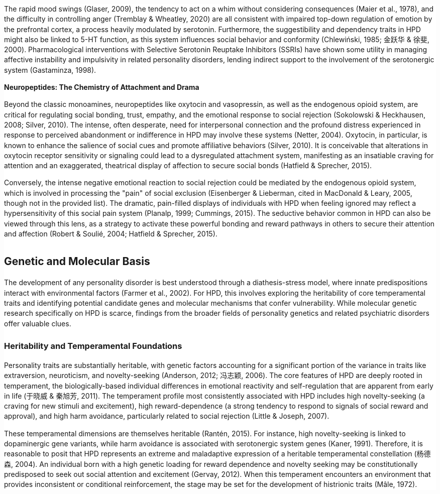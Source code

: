 The rapid mood swings (Glaser, 2009), the tendency to act on a whim without considering consequences (Maier et al., 1978), and the difficulty in controlling anger (Tremblay & Wheatley, 2020) are all consistent with impaired top-down regulation of emotion by the prefrontal cortex, a process heavily modulated by serotonin. Furthermore, the suggestibility and dependency traits in HPD might also be linked to 5-HT function, as this system influences social behavior and conformity (Chlewiński, 1985; 金跃华 & 徐斐, 2000). Pharmacological interventions with Selective Serotonin Reuptake Inhibitors (SSRIs) have shown some utility in managing affective instability and impulsivity in related personality disorders, lending indirect support to the involvement of the serotonergic system (Gastaminza, 1998).

**Neuropeptides: The Chemistry of Attachment and Drama**

Beyond the classic monoamines, neuropeptides like oxytocin and vasopressin, as well as the endogenous opioid system, are critical for regulating social bonding, trust, empathy, and the emotional response to social rejection (Sokolowski & Heckhausen, 2008; Silver, 2010). The intense, often desperate, need for interpersonal connection and the profound distress experienced in response to perceived abandonment or indifference in HPD may involve these systems (Netter, 2004). Oxytocin, in particular, is known to enhance the salience of social cues and promote affiliative behaviors (Silver, 2010). It is conceivable that alterations in oxytocin receptor sensitivity or signaling could lead to a dysregulated attachment system, manifesting as an insatiable craving for attention and an exaggerated, theatrical display of affection to secure social bonds (Hatfield & Sprecher, 2015).

Conversely, the intense negative emotional reaction to social rejection could be mediated by the endogenous opioid system, which is involved in processing the "pain" of social exclusion (Eisenberger & Lieberman, cited in MacDonald & Leary, 2005, though not in the provided list). The dramatic, pain-filled displays of individuals with HPD when feeling ignored may reflect a hypersensitivity of this social pain system (Planalp, 1999; Cummings, 2015). The seductive behavior common in HPD can also be viewed through this lens, as a strategy to activate these powerful bonding and reward pathways in others to secure their attention and affection (Robert & Soulié, 2004; Hatfield & Sprecher, 2015).

## Genetic and Molecular Basis

The development of any personality disorder is best understood through a diathesis-stress model, where innate predispositions interact with environmental factors (Farmer et al., 2002). For HPD, this involves exploring the heritability of core temperamental traits and identifying potential candidate genes and molecular mechanisms that confer vulnerability. While molecular genetic research specifically on HPD is scarce, findings from the broader fields of personality genetics and related psychiatric disorders offer valuable clues.

### Heritability and Temperamental Foundations

Personality traits are substantially heritable, with genetic factors accounting for a significant portion of the variance in traits like extraversion, neuroticism, and novelty-seeking (Anderson, 2012; 冯志颖, 2006). The core features of HPD are deeply rooted in temperament, the biologically-based individual differences in emotional reactivity and self-regulation that are apparent from early in life (于晓威 & 秦旭芳, 2011). The temperament profile most consistently associated with HPD includes high novelty-seeking (a craving for new stimuli and excitement), high reward-dependence (a strong tendency to respond to signals of social reward and approval), and high harm avoidance, particularly related to social rejection (Little & Joseph, 2007).

These temperamental dimensions are themselves heritable (Rantén, 2015). For instance, high novelty-seeking is linked to dopaminergic gene variants, while harm avoidance is associated with serotonergic system genes (Kaner, 1991). Therefore, it is reasonable to posit that HPD represents an extreme and maladaptive expression of a heritable temperamental constellation (杨德森, 2004). An individual born with a high genetic loading for reward dependence and novelty seeking may be constitutionally predisposed to seek out social attention and excitement (Gervay, 2012). When this temperament encounters an environment that provides inconsistent or conditional reinforcement, the stage may be set for the development of histrionic traits (Mâle, 1972).
